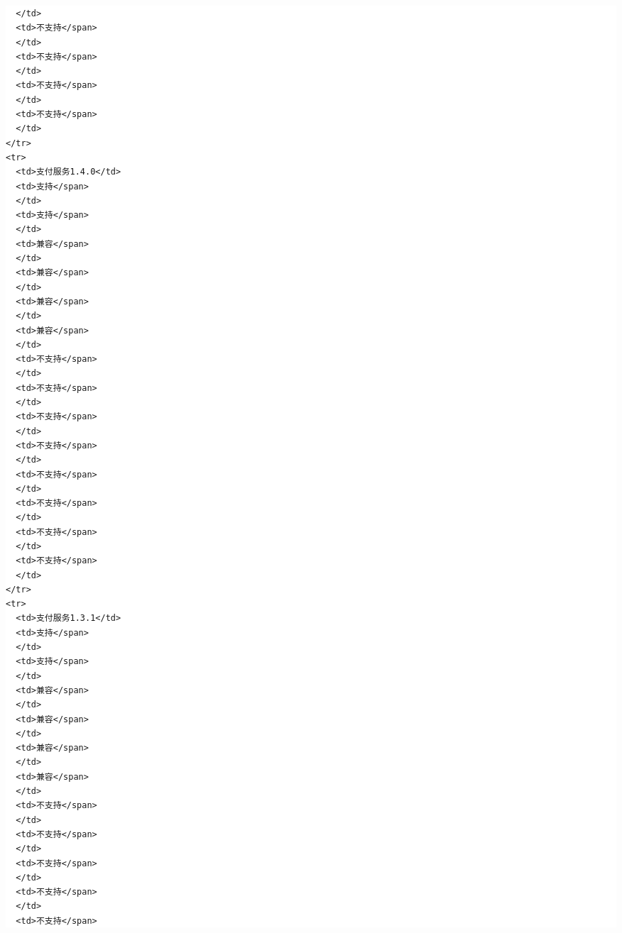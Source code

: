       </td>
      <td>不支持</span>
      </td>
      <td>不支持</span>
      </td>
      <td>不支持</span>
      </td>
      <td>不支持</span>
      </td>
    </tr>
    <tr>
      <td>支付服务1.4.0</td>
      <td>支持</span>
      </td>
      <td>支持</span>
      </td>
      <td>兼容</span>
      </td>
      <td>兼容</span>
      </td>
      <td>兼容</span>
      </td>
      <td>兼容</span>
      </td>
      <td>不支持</span>
      </td>
      <td>不支持</span>
      </td>
      <td>不支持</span>
      </td>
      <td>不支持</span>
      </td>
      <td>不支持</span>
      </td>
      <td>不支持</span>
      </td>
      <td>不支持</span>
      </td>
      <td>不支持</span>
      </td>
    </tr>
    <tr>
      <td>支付服务1.3.1</td>
      <td>支持</span>
      </td>
      <td>支持</span>
      </td>
      <td>兼容</span>
      </td>
      <td>兼容</span>
      </td>
      <td>兼容</span>
      </td>
      <td>兼容</span>
      </td>
      <td>不支持</span>
      </td>
      <td>不支持</span>
      </td>
      <td>不支持</span>
      </td>
      <td>不支持</span>
      </td>
      <td>不支持</span>